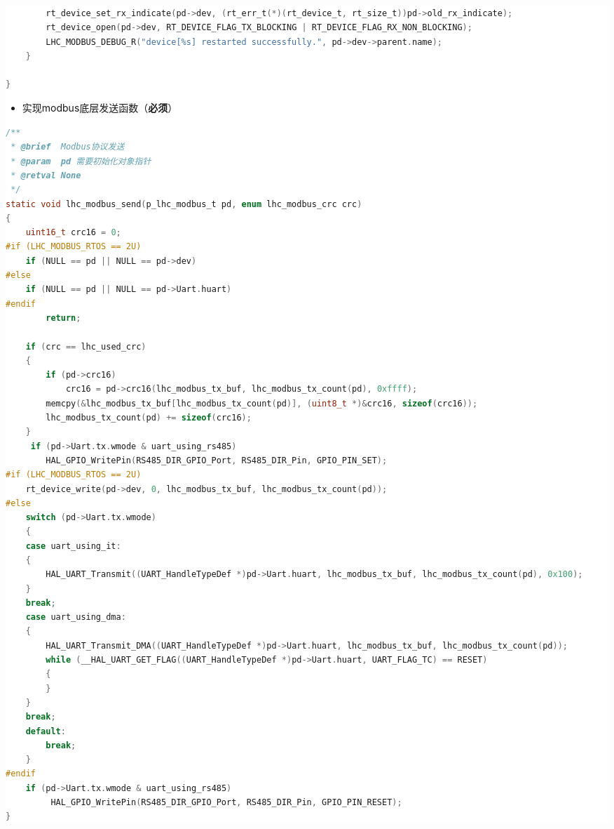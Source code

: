 ```c
        rt_device_set_rx_indicate(pd->dev, (rt_err_t(*)(rt_device_t, rt_size_t))pd->old_rx_indicate);
        rt_device_open(pd->dev, RT_DEVICE_FLAG_TX_BLOCKING | RT_DEVICE_FLAG_RX_NON_BLOCKING);
        LHC_MODBUS_DEBUG_R("device[%s] restarted successfully.", pd->dev->parent.name);
    }
    
}
```



- 实现modbus底层发送函数（**必须**）

```c
/**
 * @brief  Modbus协议发送
 * @param  pd 需要初始化对象指针
 * @retval None
 */
static void lhc_modbus_send(p_lhc_modbus_t pd, enum lhc_modbus_crc crc)
{
    uint16_t crc16 = 0;
#if (LHC_MODBUS_RTOS == 2U)
    if (NULL == pd || NULL == pd->dev)
#else
    if (NULL == pd || NULL == pd->Uart.huart)
#endif
        return;

    if (crc == lhc_used_crc)
    {
        if (pd->crc16)
            crc16 = pd->crc16(lhc_modbus_tx_buf, lhc_modbus_tx_count(pd), 0xffff);
        memcpy(&lhc_modbus_tx_buf[lhc_modbus_tx_count(pd)], (uint8_t *)&crc16, sizeof(crc16));
        lhc_modbus_tx_count(pd) += sizeof(crc16);
    }
     if (pd->Uart.tx.wmode & uart_using_rs485)
        HAL_GPIO_WritePin(RS485_DIR_GPIO_Port, RS485_DIR_Pin, GPIO_PIN_SET);
#if (LHC_MODBUS_RTOS == 2U)
    rt_device_write(pd->dev, 0, lhc_modbus_tx_buf, lhc_modbus_tx_count(pd));
#else
    switch (pd->Uart.tx.wmode)
    {
    case uart_using_it:
    {
        HAL_UART_Transmit((UART_HandleTypeDef *)pd->Uart.huart, lhc_modbus_tx_buf, lhc_modbus_tx_count(pd), 0x100);
    }
    break;
    case uart_using_dma:
    {
        HAL_UART_Transmit_DMA((UART_HandleTypeDef *)pd->Uart.huart, lhc_modbus_tx_buf, lhc_modbus_tx_count(pd));
        while (__HAL_UART_GET_FLAG((UART_HandleTypeDef *)pd->Uart.huart, UART_FLAG_TC) == RESET)
        {
        }
    }
    break;
    default:
        break;
    }
#endif
    if (pd->Uart.tx.wmode & uart_using_rs485)
         HAL_GPIO_WritePin(RS485_DIR_GPIO_Port, RS485_DIR_Pin, GPIO_PIN_RESET);
}
```